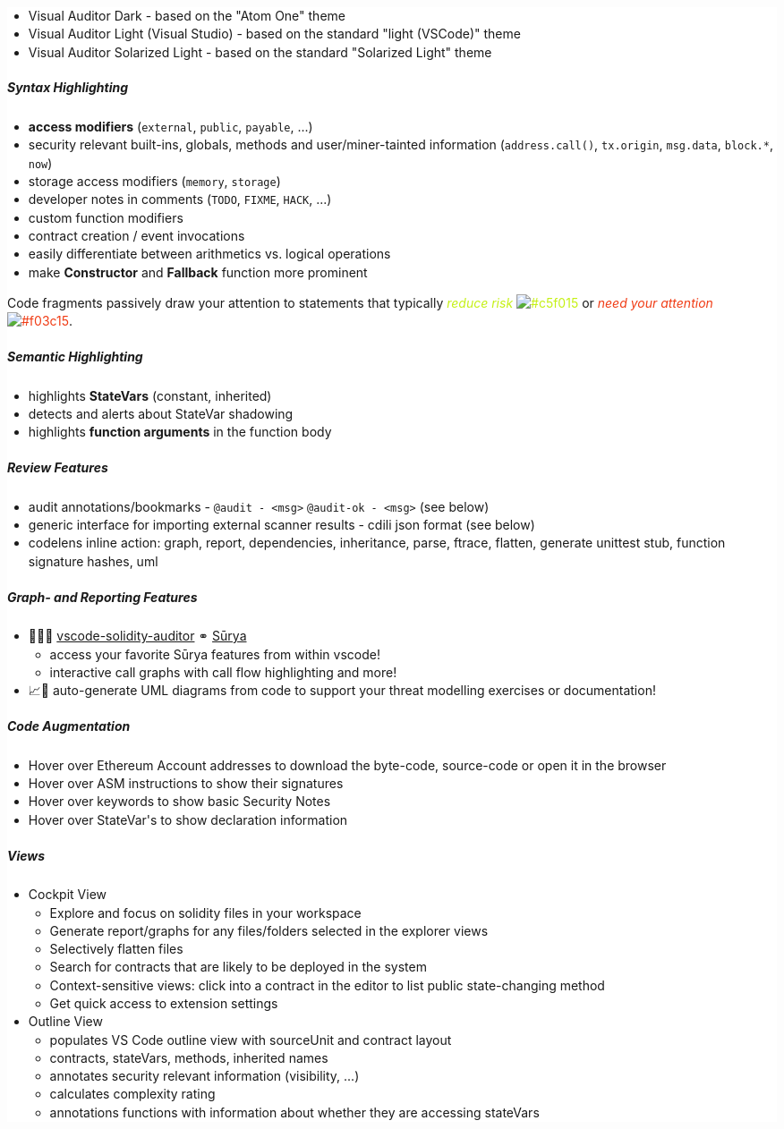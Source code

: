 * Visual Auditor Dark - based on the "Atom One" theme
* Visual Auditor Light (Visual Studio) - based on the standard "light (VSCode)" theme
* Visual Auditor Solarized Light - based on the standard "Solarized Light" theme

##### Syntax Highlighting

* **access modifiers** (`external`, `public`, `payable`, ...)
* security relevant built-ins, globals, methods and user/miner-tainted information (`address.call()`, `tx.origin`, `msg.data`, `block.*`, `now`) 
* storage access modifiers (`memory`, `storage`)
* developer notes in comments (`TODO`, `FIXME`, `HACK`, ...)
* custom function modifiers 
* contract creation / event invocations
* easily differentiate between arithmetics vs. logical operations
* make **Constructor** and **Fallback** function more prominent

Code fragments passively draw your attention to statements that typically <span style="color:#c5f015">*reduce risk* ![#c5f015](https://via.placeholder.com/15/ccff00/000000?text=+)</span> or <span style="color:#f03c15">*need your attention* ![#f03c15](https://via.placeholder.com/15/f03c15/000000?text=+)</span>.

##### Semantic Highlighting

* highlights **StateVars** (constant, inherited)
* detects and alerts about StateVar shadowing
* highlights **function arguments** in the function body


##### Review Features

* audit annotations/bookmarks - `@audit - <msg>` `@audit-ok - <msg>` (see below)
* generic interface for importing external scanner results - cdili json format (see below)
* codelens inline action: graph, report, dependencies, inheritance, parse, ftrace, flatten, generate unittest stub, function signature hashes, uml

##### Graph- and Reporting Features

* 💒🤵👰 [vscode-solidity-auditor](https://github.com/tintinweb/vscode-solidity-auditor) ⚭ [Sūrya](https://github.com/ConsenSys/surya)
  * access your favorite Sūrya features from within vscode!
  * interactive call graphs with call flow highlighting and more!
* 📈🎉 auto-generate UML diagrams from code to support your threat modelling exercises or documentation!

##### Code Augmentation
* Hover over Ethereum Account addresses to download the byte-code, source-code or open it in the browser
* Hover over ASM instructions to show their signatures
* Hover over keywords to show basic Security Notes
* Hover over StateVar's to show declaration information

##### Views

* Cockpit View
  * Explore and focus on solidity files in your workspace
  * Generate report/graphs for any files/folders selected in the explorer views
  * Selectively flatten files
  * Search for contracts that are likely to be deployed in the system
  * Context-sensitive views: click into a contract in the editor to list public state-changing method
  * Get quick access to extension settings
* Outline View
  * populates VS Code outline view with sourceUnit and contract layout
  * contracts, stateVars, methods, inherited names
  * annotates security relevant information (visibility, ...)
  * calculates complexity rating
  * annotations functions with information about whether they are accessing stateVars
